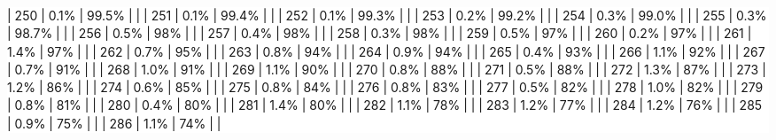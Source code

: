 | 250 | 0.1% | 99.5% |  |
| 251 | 0.1% | 99.4% |  |
| 252 | 0.1% | 99.3% |  |
| 253 | 0.2% | 99.2% |  |
| 254 | 0.3% | 99.0% |  |
| 255 | 0.3% | 98.7% |  |
| 256 | 0.5% | 98% |  |
| 257 | 0.4% | 98% |  |
| 258 | 0.3% | 98% |  |
| 259 | 0.5% | 97% |  |
| 260 | 0.2% | 97% |  |
| 261 | 1.4% | 97% |  |
| 262 | 0.7% | 95% |  |
| 263 | 0.8% | 94% |  |
| 264 | 0.9% | 94% |  |
| 265 | 0.4% | 93% |  |
| 266 | 1.1% | 92% |  |
| 267 | 0.7% | 91% |  |
| 268 | 1.0% | 91% |  |
| 269 | 1.1% | 90% |  |
| 270 | 0.8% | 88% |  |
| 271 | 0.5% | 88% |  |
| 272 | 1.3% | 87% |  |
| 273 | 1.2% | 86% |  |
| 274 | 0.6% | 85% |  |
| 275 | 0.8% | 84% |  |
| 276 | 0.8% | 83% |  |
| 277 | 0.5% | 82% |  |
| 278 | 1.0% | 82% |  |
| 279 | 0.8% | 81% |  |
| 280 | 0.4% | 80% |  |
| 281 | 1.4% | 80% |  |
| 282 | 1.1% | 78% |  |
| 283 | 1.2% | 77% |  |
| 284 | 1.2% | 76% |  |
| 285 | 0.9% | 75% |  |
| 286 | 1.1% | 74% |  |